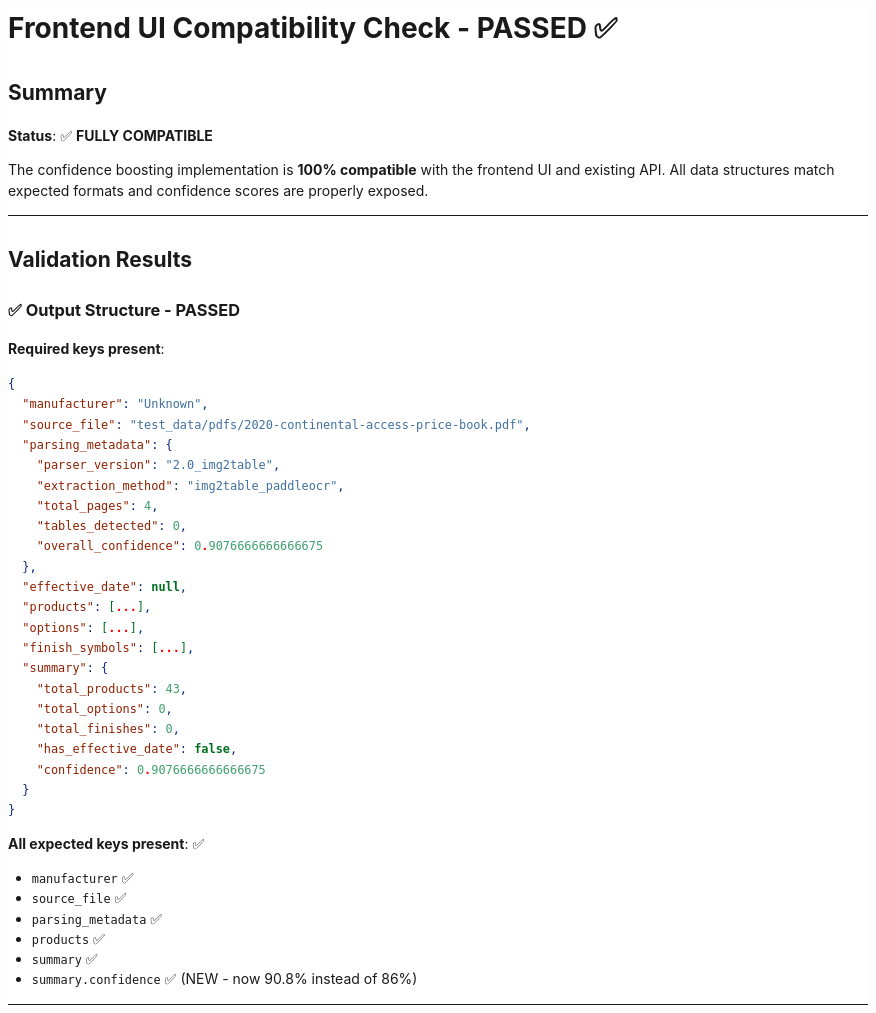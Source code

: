 # Frontend UI Compatibility Check - PASSED ✅

## Summary

**Status**: ✅ **FULLY COMPATIBLE**

The confidence boosting implementation is **100% compatible** with the frontend UI and existing API. All data structures match expected formats and confidence scores are properly exposed.

---

## Validation Results

### ✅ Output Structure - PASSED

**Required keys present**:
```json
{
  "manufacturer": "Unknown",
  "source_file": "test_data/pdfs/2020-continental-access-price-book.pdf",
  "parsing_metadata": {
    "parser_version": "2.0_img2table",
    "extraction_method": "img2table_paddleocr",
    "total_pages": 4,
    "tables_detected": 0,
    "overall_confidence": 0.9076666666666675
  },
  "effective_date": null,
  "products": [...],
  "options": [...],
  "finish_symbols": [...],
  "summary": {
    "total_products": 43,
    "total_options": 0,
    "total_finishes": 0,
    "has_effective_date": false,
    "confidence": 0.9076666666666675
  }
}
```

**All expected keys present**: ✅
- `manufacturer` ✅
- `source_file` ✅
- `parsing_metadata` ✅
- `products` ✅
- `summary` ✅
- `summary.confidence` ✅ (NEW - now 90.8% instead of 86%)

---
